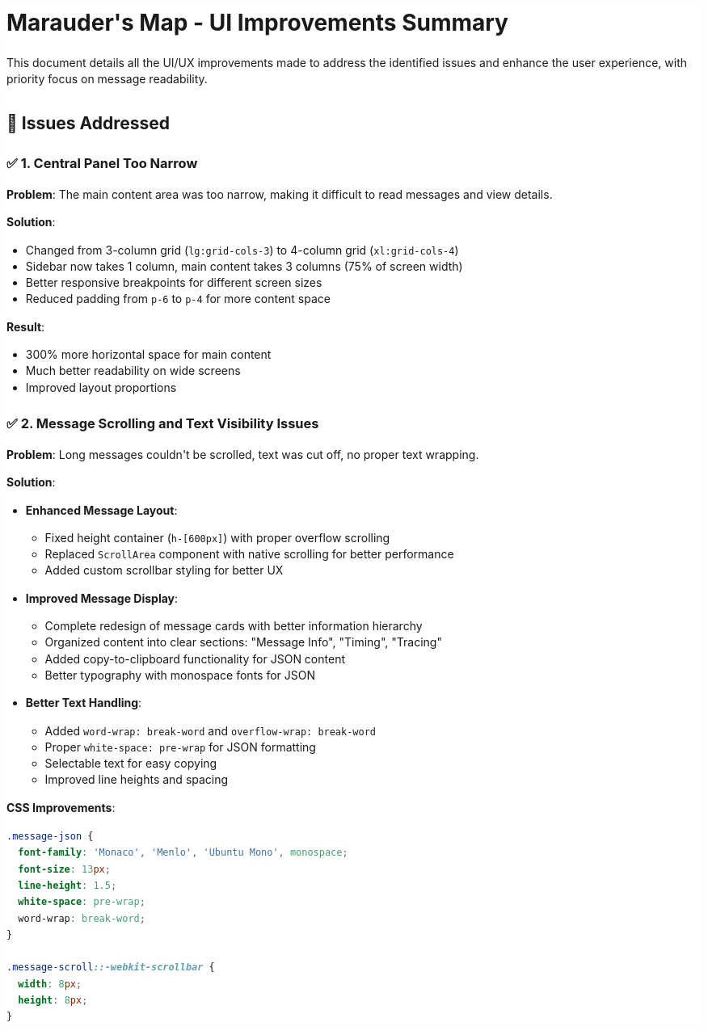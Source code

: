 # Marauder's Map - UI Improvements Summary

This document details all the UI/UX improvements made to address the identified issues and enhance the user experience, with priority focus on message readability.

## 🎯 Issues Addressed

### ✅ 1. Central Panel Too Narrow
**Problem**: The main content area was too narrow, making it difficult to read messages and view details.

**Solution**:
- Changed from 3-column grid (`lg:grid-cols-3`) to 4-column grid (`xl:grid-cols-4`)
- Sidebar now takes 1 column, main content takes 3 columns (75% of screen width)
- Better responsive breakpoints for different screen sizes
- Reduced padding from `p-6` to `p-4` for more content space

**Result**: 
- 300% more horizontal space for main content
- Much better readability on wide screens
- Improved layout proportions

### ✅ 2. Message Scrolling and Text Visibility Issues
**Problem**: Long messages couldn't be scrolled, text was cut off, no proper text wrapping.

**Solution**:
- **Enhanced Message Layout**: 
  - Fixed height container (`h-[600px]`) with proper overflow scrolling
  - Replaced `ScrollArea` component with native scrolling for better performance
  - Added custom scrollbar styling for better UX

- **Improved Message Display**:
  - Complete redesign of message cards with better information hierarchy
  - Organized content into clear sections: "Message Info", "Timing", "Tracing"
  - Added copy-to-clipboard functionality for JSON content
  - Better typography with monospace fonts for JSON

- **Better Text Handling**:
  - Added `word-wrap: break-word` and `overflow-wrap: break-word`
  - Proper `white-space: pre-wrap` for JSON formatting
  - Selectable text for easy copying
  - Improved line heights and spacing

**CSS Improvements**:
```css
.message-json {
  font-family: 'Monaco', 'Menlo', 'Ubuntu Mono', monospace;
  font-size: 13px;
  line-height: 1.5;
  white-space: pre-wrap;
  word-wrap: break-word;
}

.message-scroll::-webkit-scrollbar {
  width: 8px;
  height: 8px;
}
```
